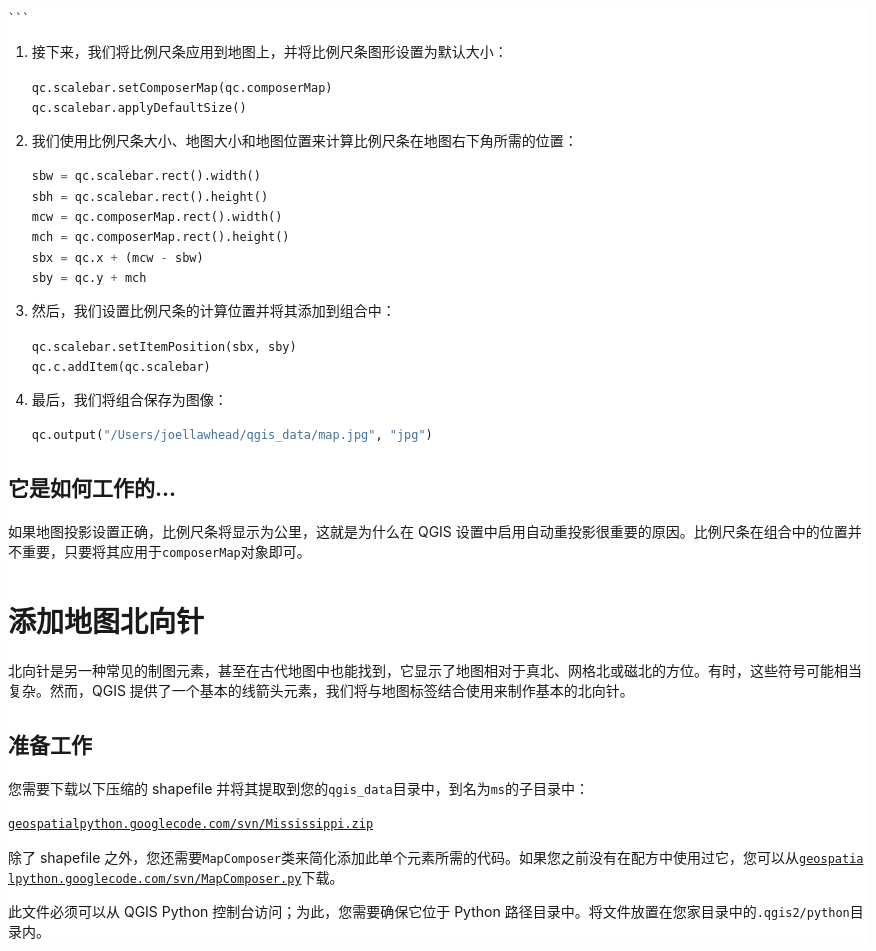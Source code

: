     ```

1.  接下来，我们将比例尺条应用到地图上，并将比例尺条图形设置为默认大小：

    ```py
    qc.scalebar.setComposerMap(qc.composerMap)
    qc.scalebar.applyDefaultSize()

    ```

1.  我们使用比例尺条大小、地图大小和地图位置来计算比例尺条在地图右下角所需的位置：

    ```py
    sbw = qc.scalebar.rect().width()
    sbh = qc.scalebar.rect().height()
    mcw = qc.composerMap.rect().width()
    mch = qc.composerMap.rect().height()
    sbx = qc.x + (mcw - sbw)
    sby = qc.y + mch

    ```

1.  然后，我们设置比例尺条的计算位置并将其添加到组合中：

    ```py
    qc.scalebar.setItemPosition(sbx, sby)
    qc.c.addItem(qc.scalebar)

    ```

1.  最后，我们将组合保存为图像：

    ```py
    qc.output("/Users/joellawhead/qgis_data/map.jpg", "jpg")

    ```

## 它是如何工作的...

如果地图投影设置正确，比例尺条将显示为公里，这就是为什么在 QGIS 设置中启用自动重投影很重要的原因。比例尺条在组合中的位置并不重要，只要将其应用于`composerMap`对象即可。

# 添加地图北向针

北向针是另一种常见的制图元素，甚至在古代地图中也能找到，它显示了地图相对于真北、网格北或磁北的方位。有时，这些符号可能相当复杂。然而，QGIS 提供了一个基本的线箭头元素，我们将与地图标签结合使用来制作基本的北向针。

## 准备工作

您需要下载以下压缩的 shapefile 并将其提取到您的`qgis_data`目录中，到名为`ms`的子目录中：

[`geospatialpython.googlecode.com/svn/Mississippi.zip`](https://geospatialpython.googlecode.com/svn/Mississippi.zip)

除了 shapefile 之外，您还需要`MapComposer`类来简化添加此单个元素所需的代码。如果您之前没有在配方中使用过它，您可以从[`geospatialpython.googlecode.com/svn/MapComposer.py`](https://geospatialpython.googlecode.com/svn/MapComposer.py)下载。

此文件必须可以从 QGIS Python 控制台访问；为此，您需要确保它位于 Python 路径目录中。将文件放置在您家目录中的`.qgis2/python`目录内。

